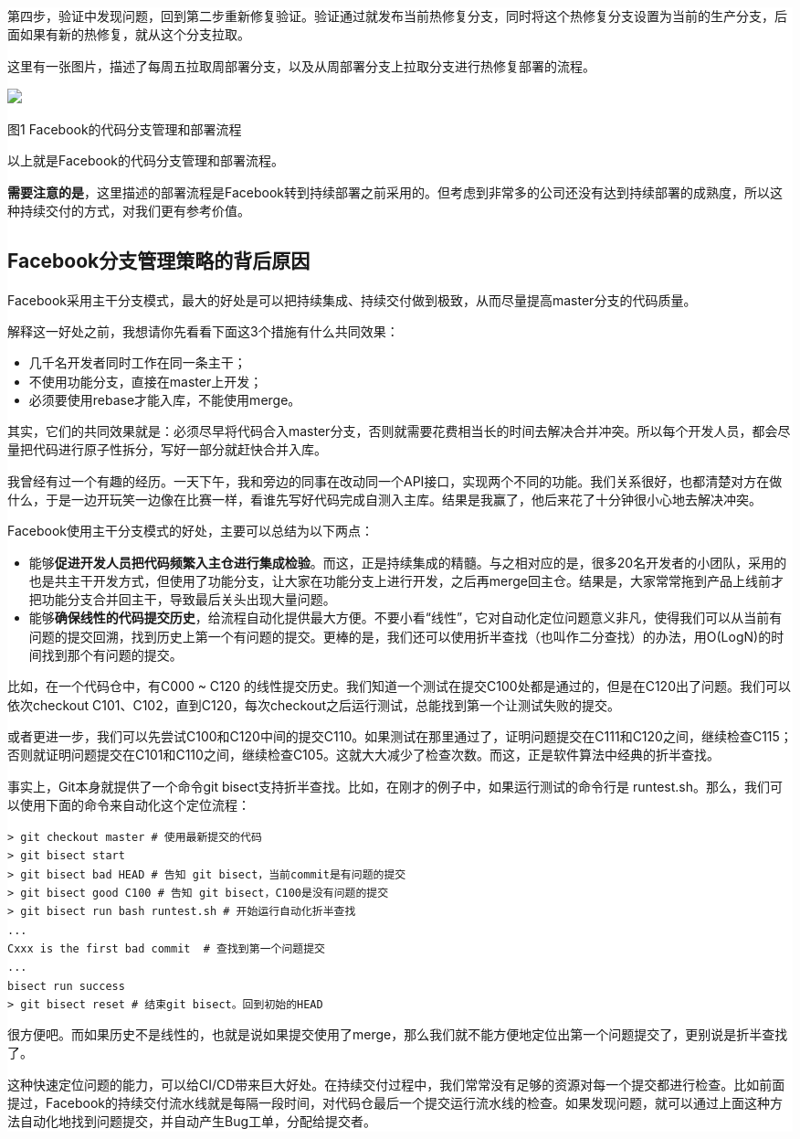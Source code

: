 第四步，验证中发现问题，回到第二步重新修复验证。验证通过就发布当前热修复分支，同时将这个热修复分支设置为当前的生产分支，后面如果有新的热修复，就从这个分支拉取。

这里有一张图片，描述了每周五拉取周部署分支，以及从周部署分支上拉取分支进行热修复部署的流程。

![](https://static001.geekbang.org/resource/image/0c/58/0c79327f4a163fd800984346a7e76258.jpg?wh=2474%2A1344)

图1 Facebook的代码分支管理和部署流程

以上就是Facebook的代码分支管理和部署流程。

**需要注意的是**，这里描述的部署流程是Facebook转到持续部署之前采用的。但考虑到非常多的公司还没有达到持续部署的成熟度，所以这种持续交付的方式，对我们更有参考价值。

## Facebook分支管理策略的背后原因

Facebook采用主干分支模式，最大的好处是可以把持续集成、持续交付做到极致，从而尽量提高master分支的代码质量。

解释这一好处之前，我想请你先看看下面这3个措施有什么共同效果：

- 几千名开发者同时工作在同一条主干；
- 不使用功能分支，直接在master上开发；
- 必须要使用rebase才能入库，不能使用merge。

其实，它们的共同效果就是：必须尽早将代码合入master分支，否则就需要花费相当长的时间去解决合并冲突。所以每个开发人员，都会尽量把代码进行原子性拆分，写好一部分就赶快合并入库。

我曾经有过一个有趣的经历。一天下午，我和旁边的同事在改动同一个API接口，实现两个不同的功能。我们关系很好，也都清楚对方在做什么，于是一边开玩笑一边像在比赛一样，看谁先写好代码完成自测入主库。结果是我赢了，他后来花了十分钟很小心地去解决冲突。

Facebook使用主干分支模式的好处，主要可以总结为以下两点：

- 能够**促进开发人员把代码频繁入主仓进行集成检验**。而这，正是持续集成的精髓。与之相对应的是，很多20名开发者的小团队，采用的也是共主干开发方式，但使用了功能分支，让大家在功能分支上进行开发，之后再merge回主仓。结果是，大家常常拖到产品上线前才把功能分支合并回主干，导致最后关头出现大量问题。
- 能够**确保线性的代码提交历史**，给流程自动化提供最大方便。不要小看“线性”，它对自动化定位问题意义非凡，使得我们可以从当前有问题的提交回溯，找到历史上第一个有问题的提交。更棒的是，我们还可以使用折半查找（也叫作二分查找）的办法，用O(LogN)的时间找到那个有问题的提交。

比如，在一个代码仓中，有C000 ~ C120 的线性提交历史。我们知道一个测试在提交C100处都是通过的，但是在C120出了问题。我们可以依次checkout C101、C102，直到C120，每次checkout之后运行测试，总能找到第一个让测试失败的提交。

或者更进一步，我们可以先尝试C100和C120中间的提交C110。如果测试在那里通过了，证明问题提交在C111和C120之间，继续检查C115；否则就证明问题提交在C101和C110之间，继续检查C105。这就大大减少了检查次数。而这，正是软件算法中经典的折半查找。

事实上，Git本身就提供了一个命令git bisect支持折半查找。比如，在刚才的例子中，如果运行测试的命令行是 runtest.sh。那么，我们可以使用下面的命令来自动化这个定位流程：

```
> git checkout master # 使用最新提交的代码 
> git bisect start
> git bisect bad HEAD # 告知 git bisect，当前commit是有问题的提交
> git bisect good C100 # 告知 git bisect，C100是没有问题的提交
> git bisect run bash runtest.sh # 开始运行自动化折半查找
...
Cxxx is the first bad commit  # 查找到第一个问题提交
...
bisect run success
> git bisect reset # 结束git bisect。回到初始的HEAD
```

很方便吧。而如果历史不是线性的，也就是说如果提交使用了merge，那么我们就不能方便地定位出第一个问题提交了，更别说是折半查找了。

这种快速定位问题的能力，可以给CI/CD带来巨大好处。在持续交付过程中，我们常常没有足够的资源对每一个提交都进行检查。比如前面提过，Facebook的持续交付流水线就是每隔一段时间，对代码仓最后一个提交运行流水线的检查。如果发现问题，就可以通过上面这种方法自动化地找到问题提交，并自动产生Bug工单，分配给提交者。
